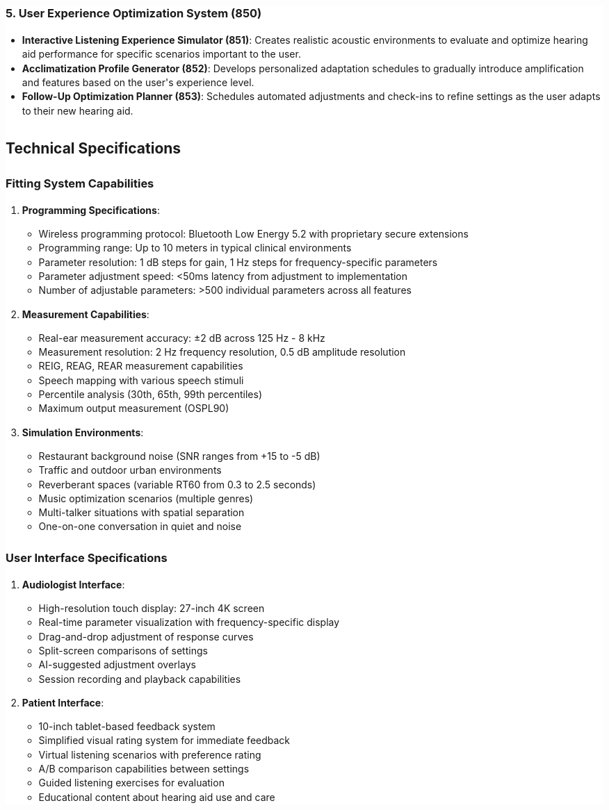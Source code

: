 ### 5. User Experience Optimization System (850)

- **Interactive Listening Experience Simulator (851)**: Creates realistic acoustic environments to evaluate and optimize hearing aid performance for specific scenarios important to the user.
- **Acclimatization Profile Generator (852)**: Develops personalized adaptation schedules to gradually introduce amplification and features based on the user's experience level.
- **Follow-Up Optimization Planner (853)**: Schedules automated adjustments and check-ins to refine settings as the user adapts to their new hearing aid.

## Technical Specifications

### Fitting System Capabilities

1. **Programming Specifications**:
   - Wireless programming protocol: Bluetooth Low Energy 5.2 with proprietary secure extensions
   - Programming range: Up to 10 meters in typical clinical environments
   - Parameter resolution: 1 dB steps for gain, 1 Hz steps for frequency-specific parameters
   - Parameter adjustment speed: <50ms latency from adjustment to implementation
   - Number of adjustable parameters: >500 individual parameters across all features

2. **Measurement Capabilities**:
   - Real-ear measurement accuracy: ±2 dB across 125 Hz - 8 kHz
   - Measurement resolution: 2 Hz frequency resolution, 0.5 dB amplitude resolution
   - REIG, REAG, REAR measurement capabilities
   - Speech mapping with various speech stimuli
   - Percentile analysis (30th, 65th, 99th percentiles)
   - Maximum output measurement (OSPL90)

3. **Simulation Environments**:
   - Restaurant background noise (SNR ranges from +15 to -5 dB)
   - Traffic and outdoor urban environments
   - Reverberant spaces (variable RT60 from 0.3 to 2.5 seconds)
   - Music optimization scenarios (multiple genres)
   - Multi-talker situations with spatial separation
   - One-on-one conversation in quiet and noise

### User Interface Specifications

1. **Audiologist Interface**:
   - High-resolution touch display: 27-inch 4K screen
   - Real-time parameter visualization with frequency-specific display
   - Drag-and-drop adjustment of response curves
   - Split-screen comparisons of settings
   - AI-suggested adjustment overlays
   - Session recording and playback capabilities

2. **Patient Interface**:
   - 10-inch tablet-based feedback system
   - Simplified visual rating system for immediate feedback
   - Virtual listening scenarios with preference rating
   - A/B comparison capabilities between settings
   - Guided listening exercises for evaluation
   - Educational content about hearing aid use and care
